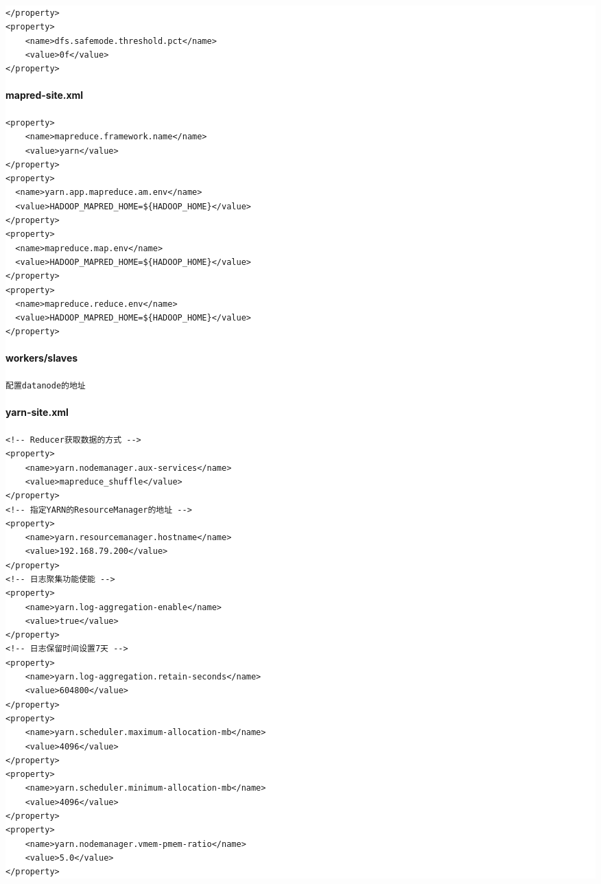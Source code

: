 ```
</property>
<property>
    <name>dfs.safemode.threshold.pct</name>
    <value>0f</value>
</property>  
```
#### mapred-site.xml
```
<property>  
    <name>mapreduce.framework.name</name>  
    <value>yarn</value>  
</property>
<property>
  <name>yarn.app.mapreduce.am.env</name>
  <value>HADOOP_MAPRED_HOME=${HADOOP_HOME}</value>
</property>
<property>
  <name>mapreduce.map.env</name>
  <value>HADOOP_MAPRED_HOME=${HADOOP_HOME}</value>
</property>
<property>
  <name>mapreduce.reduce.env</name>
  <value>HADOOP_MAPRED_HOME=${HADOOP_HOME}</value>
</property>
```
#### workers/slaves
```
配置datanode的地址
```
#### yarn-site.xml
```
<!-- Reducer获取数据的方式 -->
<property>
    <name>yarn.nodemanager.aux-services</name>
    <value>mapreduce_shuffle</value>
</property>
<!-- 指定YARN的ResourceManager的地址 -->
<property>
    <name>yarn.resourcemanager.hostname</name>
    <value>192.168.79.200</value>
</property>
<!-- 日志聚集功能使能 -->
<property>
    <name>yarn.log-aggregation-enable</name>
    <value>true</value>
</property>
<!-- 日志保留时间设置7天 -->
<property>
    <name>yarn.log-aggregation.retain-seconds</name>
    <value>604800</value>
</property>
<property>
    <name>yarn.scheduler.maximum-allocation-mb</name>
    <value>4096</value>
</property>
<property>
    <name>yarn.scheduler.minimum-allocation-mb</name>
    <value>4096</value>
</property>
<property>
    <name>yarn.nodemanager.vmem-pmem-ratio</name>
    <value>5.0</value>
</property>
```